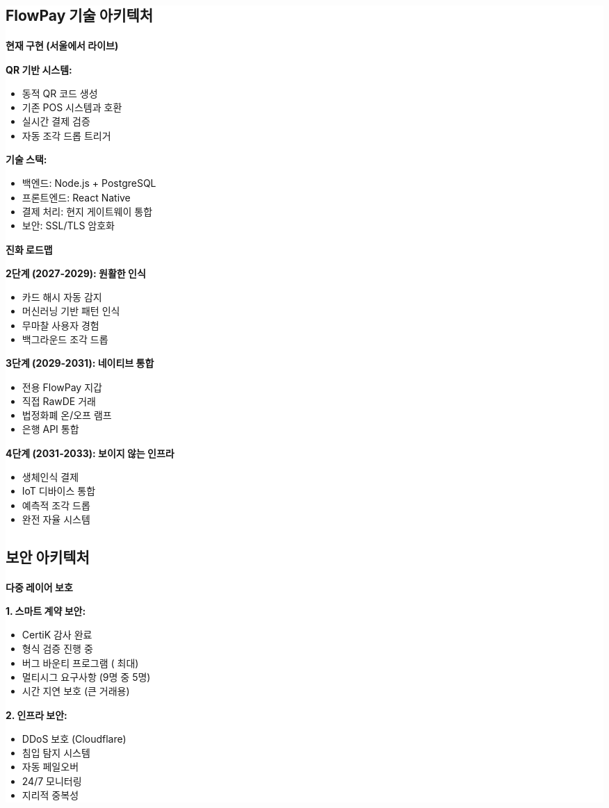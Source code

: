 ## FlowPay 기술 아키텍처

**현재 구현 (서울에서 라이브)**

**QR 기반 시스템:**
- 동적 QR 코드 생성
- 기존 POS 시스템과 호환
- 실시간 결제 검증
- 자동 조각 드롭 트리거

**기술 스택:**
- 백엔드: Node.js + PostgreSQL
- 프론트엔드: React Native
- 결제 처리: 현지 게이트웨이 통합
- 보안: SSL/TLS 암호화

**진화 로드맵**

**2단계 (2027-2029): 원활한 인식**
- 카드 해시 자동 감지
- 머신러닝 기반 패턴 인식
- 무마찰 사용자 경험
- 백그라운드 조각 드롭

**3단계 (2029-2031): 네이티브 통합**
- 전용 FlowPay 지갑
- 직접 RawDE 거래
- 법정화폐 온/오프 램프
- 은행 API 통합

**4단계 (2031-2033): 보이지 않는 인프라**
- 생체인식 결제
- IoT 디바이스 통합
- 예측적 조각 드롭
- 완전 자율 시스템

## 보안 아키텍처

**다중 레이어 보호**

**1. 스마트 계약 보안:**
- CertiK 감사 완료
- 형식 검증 진행 중
- 버그 바운티 프로그램 ( 최대)
- 멀티시그 요구사항 (9명 중 5명)
- 시간 지연 보호 (큰 거래용)

**2. 인프라 보안:**
- DDoS 보호 (Cloudflare)
- 침입 탐지 시스템
- 자동 페일오버
- 24/7 모니터링
- 지리적 중복성
